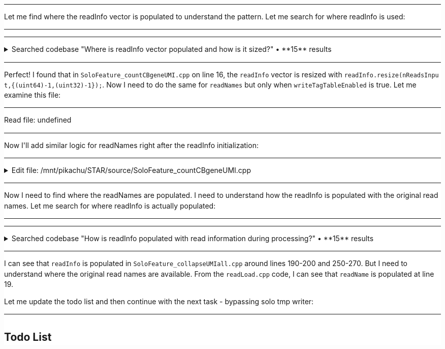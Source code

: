 

---

Let me find where the readInfo vector is populated to understand the pattern. Let me search for where readInfo is used:

---



---

<details><summary>Searched codebase "Where is readInfo vector populated and how is it sized?" • **15** results</summary></details>

---

Perfect! I found that in `SoloFeature_countCBgeneUMI.cpp` on line 16, the `readInfo` vector is resized with `readInfo.resize(nReadsInput,{(uint64)-1,(uint32)-1});`. Now I need to do the same for `readNames` but only when `writeTagTableEnabled` is true. Let me examine this file:

---

Read file: undefined

---

Now I'll add similar logic for readNames right after the readInfo initialization:

---

<details><summary>Edit file: /mnt/pikachu/STAR/source/SoloFeature_countCBgeneUMI.cpp</summary></details>

---

Now I need to find where the readNames are populated. I need to understand how the readInfo is populated with the original read names. Let me search for where readInfo is actually populated:

---



---

<details><summary>Searched codebase "How is readInfo populated with read information during processing?" • **15** results</summary></details>

---

I can see that `readInfo` is populated in `SoloFeature_collapseUMIall.cpp` around lines 190-200 and 250-270. But I need to understand where the original read names are available. From the `readLoad.cpp` code, I can see that `readName` is populated at line 19. 

Let me update the todo list and then continue with the next task - bypassing solo tmp writer:

---

## Todo List
